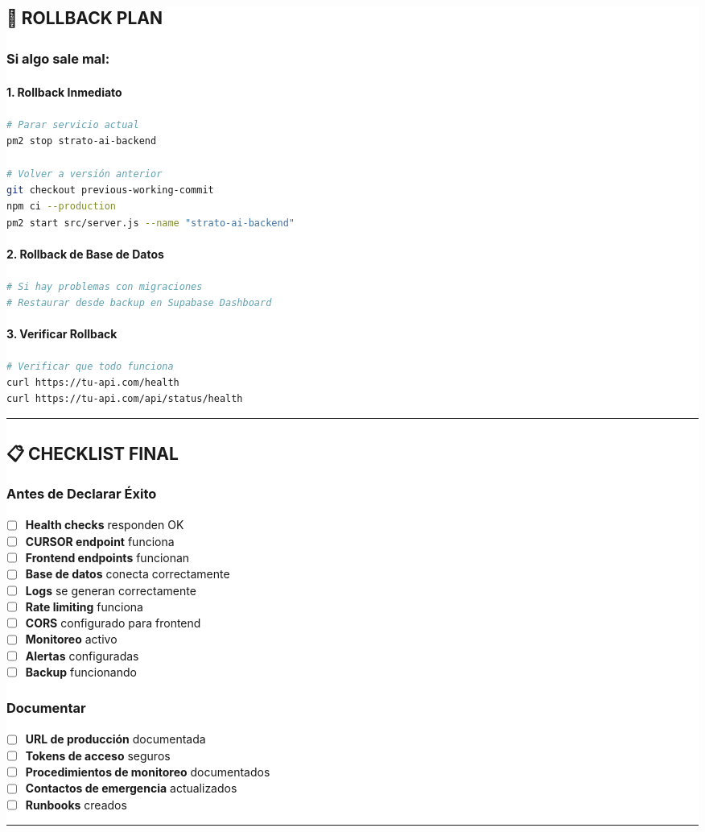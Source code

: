 
## 🔄 ROLLBACK PLAN

### **Si algo sale mal:**

#### **1. Rollback Inmediato**
```bash
# Parar servicio actual
pm2 stop strato-ai-backend

# Volver a versión anterior
git checkout previous-working-commit
npm ci --production
pm2 start src/server.js --name "strato-ai-backend"
```

#### **2. Rollback de Base de Datos**
```bash
# Si hay problemas con migraciones
# Restaurar desde backup en Supabase Dashboard
```

#### **3. Verificar Rollback**
```bash
# Verificar que todo funciona
curl https://tu-api.com/health
curl https://tu-api.com/api/status/health
```

---

## 📋 CHECKLIST FINAL

### **Antes de Declarar Éxito**
- [ ] **Health checks** responden OK
- [ ] **CURSOR endpoint** funciona
- [ ] **Frontend endpoints** funcionan
- [ ] **Base de datos** conecta correctamente
- [ ] **Logs** se generan correctamente
- [ ] **Rate limiting** funciona
- [ ] **CORS** configurado para frontend
- [ ] **Monitoreo** activo
- [ ] **Alertas** configuradas
- [ ] **Backup** funcionando

### **Documentar**
- [ ] **URL de producción** documentada
- [ ] **Tokens de acceso** seguros
- [ ] **Procedimientos de monitoreo** documentados
- [ ] **Contactos de emergencia** actualizados
- [ ] **Runbooks** creados

---